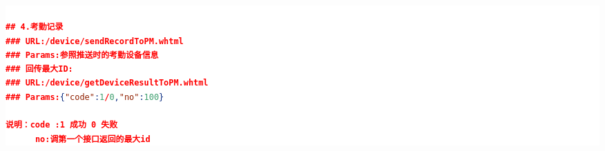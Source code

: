 ```json  

## 4.考勤记录
### URL:/device/sendRecordToPM.whtml
### Params:参照推送时的考勤设备信息
### 回传最大ID:
### URL:/device/getDeviceResultToPM.whtml
### Params:{"code":1/0,"no":100}

说明：code :1 成功 0 失败
      no:调第一个接口返回的最大id
